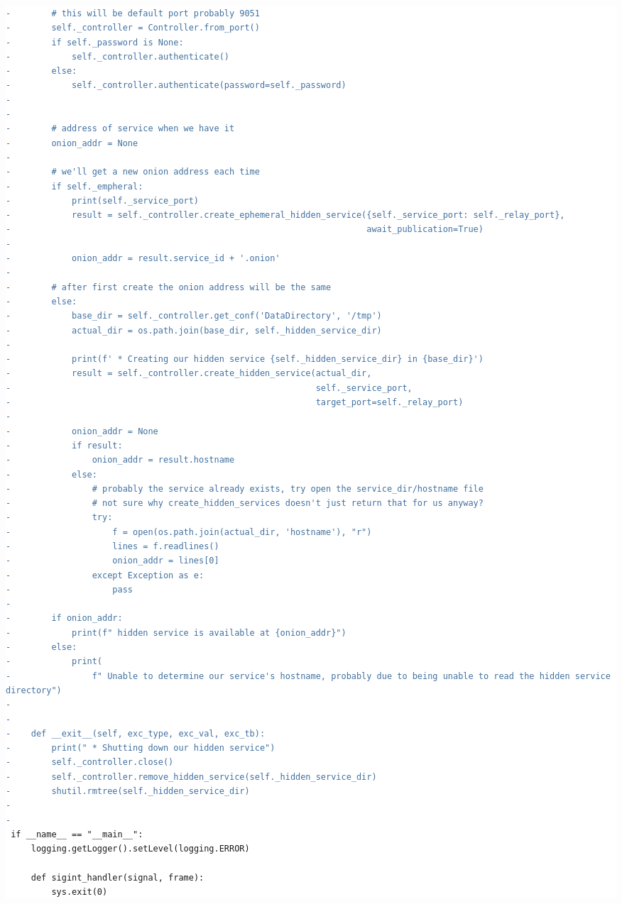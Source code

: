 ```diff
-        # this will be default port probably 9051
-        self._controller = Controller.from_port()
-        if self._password is None:
-            self._controller.authenticate()
-        else:
-            self._controller.authenticate(password=self._password)
-
-
-        # address of service when we have it
-        onion_addr = None
-
-        # we'll get a new onion address each time
-        if self._empheral:
-            print(self._service_port)
-            result = self._controller.create_ephemeral_hidden_service({self._service_port: self._relay_port},
-                                                                      await_publication=True)
-
-            onion_addr = result.service_id + '.onion'
-
-        # after first create the onion address will be the same
-        else:
-            base_dir = self._controller.get_conf('DataDirectory', '/tmp')
-            actual_dir = os.path.join(base_dir, self._hidden_service_dir)
-
-            print(f' * Creating our hidden service {self._hidden_service_dir} in {base_dir}')
-            result = self._controller.create_hidden_service(actual_dir,
-                                                            self._service_port,
-                                                            target_port=self._relay_port)
-
-            onion_addr = None
-            if result:
-                onion_addr = result.hostname
-            else:
-                # probably the service already exists, try open the service_dir/hostname file
-                # not sure why create_hidden_services doesn't just return that for us anyway?
-                try:
-                    f = open(os.path.join(actual_dir, 'hostname'), "r")
-                    lines = f.readlines()
-                    onion_addr = lines[0]
-                except Exception as e:
-                    pass
-
-        if onion_addr:
-            print(f" hidden service is available at {onion_addr}")
-        else:
-            print(
-                f" Unable to determine our service's hostname, probably due to being unable to read the hidden service directory")
-
-
-    def __exit__(self, exc_type, exc_val, exc_tb):
-        print(" * Shutting down our hidden service")
-        self._controller.close()
-        self._controller.remove_hidden_service(self._hidden_service_dir)
-        shutil.rmtree(self._hidden_service_dir)
-
-
 if __name__ == "__main__":
     logging.getLogger().setLevel(logging.ERROR)
 
     def sigint_handler(signal, frame):
         sys.exit(0)
```